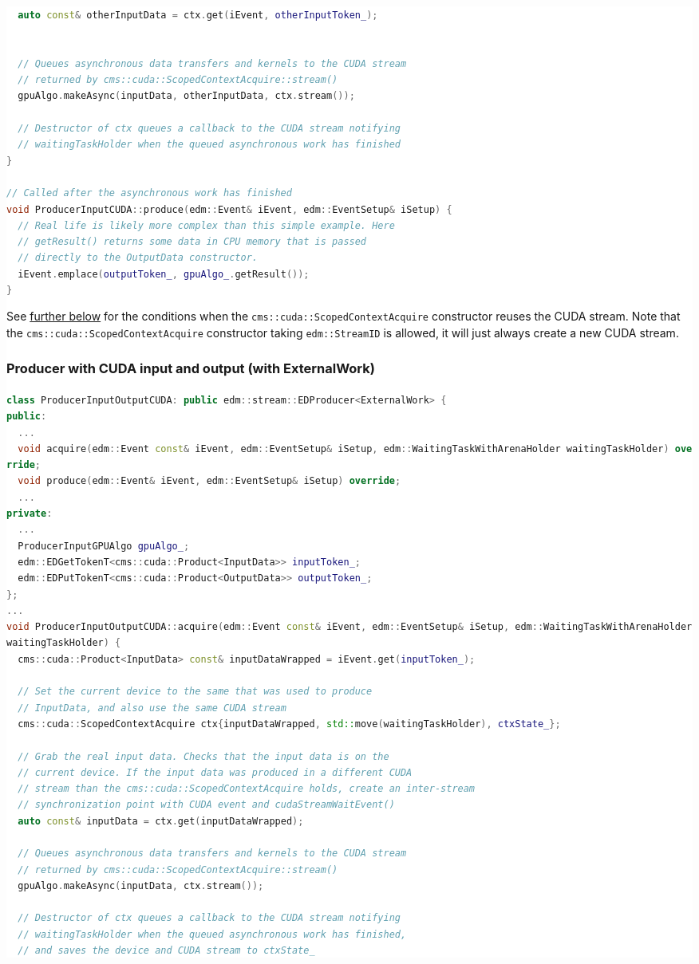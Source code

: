 ```cpp
  auto const& otherInputData = ctx.get(iEvent, otherInputToken_);


  // Queues asynchronous data transfers and kernels to the CUDA stream
  // returned by cms::cuda::ScopedContextAcquire::stream()
  gpuAlgo.makeAsync(inputData, otherInputData, ctx.stream());

  // Destructor of ctx queues a callback to the CUDA stream notifying
  // waitingTaskHolder when the queued asynchronous work has finished
}

// Called after the asynchronous work has finished
void ProducerInputCUDA::produce(edm::Event& iEvent, edm::EventSetup& iSetup) {
  // Real life is likely more complex than this simple example. Here
  // getResult() returns some data in CPU memory that is passed
  // directly to the OutputData constructor.
  iEvent.emplace(outputToken_, gpuAlgo_.getResult());
}
```

See [further below](#setting-the-current-device) for the conditions
when the `cms::cuda::ScopedContextAcquire` constructor reuses the CUDA stream. Note
that the `cms::cuda::ScopedContextAcquire` constructor taking `edm::StreamID` is
allowed, it will just always create a new CUDA stream.


### Producer with CUDA input and output (with ExternalWork)

```cpp
class ProducerInputOutputCUDA: public edm::stream::EDProducer<ExternalWork> {
public:
  ...
  void acquire(edm::Event const& iEvent, edm::EventSetup& iSetup, edm::WaitingTaskWithArenaHolder waitingTaskHolder) override;
  void produce(edm::Event& iEvent, edm::EventSetup& iSetup) override;
  ...
private:
  ...
  ProducerInputGPUAlgo gpuAlgo_;
  edm::EDGetTokenT<cms::cuda::Product<InputData>> inputToken_;
  edm::EDPutTokenT<cms::cuda::Product<OutputData>> outputToken_;
};
...
void ProducerInputOutputCUDA::acquire(edm::Event const& iEvent, edm::EventSetup& iSetup, edm::WaitingTaskWithArenaHolder waitingTaskHolder) {
  cms::cuda::Product<InputData> const& inputDataWrapped = iEvent.get(inputToken_);

  // Set the current device to the same that was used to produce
  // InputData, and also use the same CUDA stream
  cms::cuda::ScopedContextAcquire ctx{inputDataWrapped, std::move(waitingTaskHolder), ctxState_};

  // Grab the real input data. Checks that the input data is on the
  // current device. If the input data was produced in a different CUDA
  // stream than the cms::cuda::ScopedContextAcquire holds, create an inter-stream
  // synchronization point with CUDA event and cudaStreamWaitEvent()
  auto const& inputData = ctx.get(inputDataWrapped);

  // Queues asynchronous data transfers and kernels to the CUDA stream
  // returned by cms::cuda::ScopedContextAcquire::stream()
  gpuAlgo.makeAsync(inputData, ctx.stream());

  // Destructor of ctx queues a callback to the CUDA stream notifying
  // waitingTaskHolder when the queued asynchronous work has finished,
  // and saves the device and CUDA stream to ctxState_
```